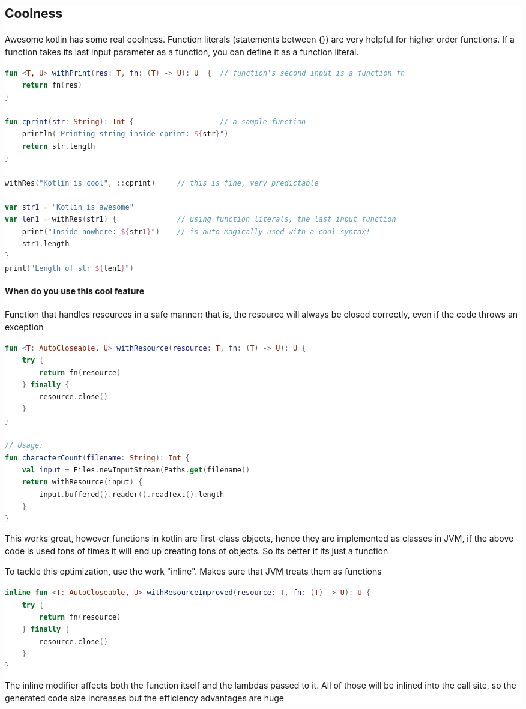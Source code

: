 ## Coolness
Awesome kotlin has some real coolness. Function literals (statements between {}) are very helpful for higher order functions. If a function takes its last input parameter as a function, you can define it as a function literal.
```kotlin
fun <T, U> withPrint(res: T, fn: (T) -> U): U  {  // function's second input is a function fn
    return fn(res)
}

fun cprint(str: String): Int {                    // a sample function
    println("Printing string inside cprint: ${str}")
    return str.length
}

withRes("Kotlin is cool", ::cprint)     // this is fine, very predictable

var str1 = "Kotlin is awesome"
var len1 = withRes(str1) {              // using function literals, the last input function
    print("Inside nowhere: ${str1}")    // is auto-magically used with a cool syntax!
    str1.length
}
print("Length of str ${len1}")
```
#### When do you use this cool feature

Function that handles resources in a safe manner: that is, the resource will always be closed correctly, even if the code throws an exception
```kotlin
fun <T: AutoCloseable, U> withResource(resource: T, fn: (T) -> U): U {
    try {
        return fn(resource)
    } finally {
        resource.close()
    }
}

// Usage:
fun characterCount(filename: String): Int {
    val input = Files.newInputStream(Paths.get(filename))
    return withResource(input) {
        input.buffered().reader().readText().length
    }
}
```
This works great, however functions in kotlin are first-class objects, hence they are implemented as classes in JVM, if the above code is used tons of times it will end up creating tons of objects. So its better if its just a function

To tackle this optimization, use the work "inline". Makes sure that JVM treats them as functions
```kotlin
inline fun <T: AutoCloseable, U> withResourceImproved(resource: T, fn: (T) -> U): U {
    try {
        return fn(resource)
    } finally {
        resource.close()
    }
}
```
The inline modifier affects both the function itself and the lambdas passed to it. All of those will be inlined into the call site, so the generated code size increases but the efficiency advantages are huge
